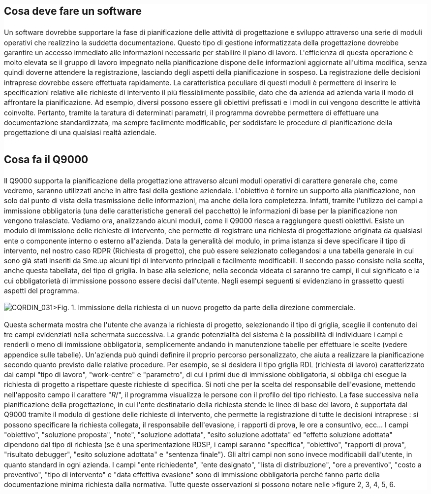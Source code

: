 ## Cosa deve fare un software
Un software dovrebbe supportare la fase di pianificazione delle attività di progettazione e sviluppo attraverso una serie di moduli operativi che realizzino la suddetta documentazione. Questo tipo di gestione informatizzata della progettazione dovrebbe garantire un accesso immediato alle informazioni  necessarie per stabilire il piano di lavoro. L'efficienza di questa operazione è molto elevata se il gruppo di lavoro impegnato nella pianificazione dispone delle informazioni aggiornate all'ultima modifica, senza quindi doverne attendere la registrazione, lasciando degli aspetti della pianificazione in sospeso. La registrazione delle decisioni intraprese dovrebbe essere effettuata rapidamente. La caratteristica peculiare di questi moduli è permettere di inserire le specificazioni relative alle richieste di intervento il più flessibilmente possibile, dato che da azienda ad azienda varia il modo di affrontare la pianificazione. Ad esempio, diversi possono essere gli obiettivi prefissati e i modi in cui vengono descritte le attività coinvolte. Pertanto, tramite la taratura di determinati parametri, il programma dovrebbe permettere di effettuare una documentazione standardizzata, ma sempre facilmente modificabile, per soddisfare le procedure di pianificazione della progettazione di una qualsiasi realtà aziendale.

## Cosa fa il Q9000
Il Q9000 supporta la pianificazione della progettazione attraverso alcuni moduli operativi di carattere generale che, come vedremo, saranno utilizzati anche in altre fasi della gestione aziendale. L'obiettivo è fornire un supporto alla pianificazione, non solo dal punto di vista della trasmissione delle informazioni, ma anche della loro completezza. Infatti, tramite l'utilizzo dei campi a immissione obbligatoria (una delle caratteristiche generali del pacchetto) le informazioni di base per la pianificazione non vengono tralasciate.
Vediamo ora, analizzando alcuni moduli, come il Q9000 riesca a raggiungere questi obiettivi.
Esiste un modulo di immissione delle richieste di intervento, che permette di registrare una richiesta di progettazione originata da qualsiasi ente o componente interno o esterno all'azienda. Data la generalità del modulo, in prima istanza si deve specificare il tipo di intervento, nel nostro caso RDPR (Richiesta di progetto), che può essere selezionato collegandosi a una tabella generale in cui sono già stati inseriti da Sme.up alcuni tipi di intervento principali e facilmente modificabili.
Il secondo passo consiste nella scelta, anche questa tabellata, del tipo di griglia. In base alla selezione, nella seconda videata ci saranno tre campi, il cui significato e la cui obbligatorietà di immissione possono essere decisi dall'utente.
Negli esempi seguenti si evidenziano in grassetto questi aspetti del programma.

![CQRDIN_031](http://doc.smeup.com/immagini/MBDOC_VIS-CQ_204/CQRDIN_031.png)>Fig. 1. Immissione della richiesta di  un nuovo progetto da parte della direzione commerciale.

Questa schermata mostra che l'utente che avanza la richiesta di progetto, selezionando il tipo di griglia, sceglie il contenuto dei tre campi evidenziati nella schermata successiva.
La grande potenzialità del sistema è la possibilità di individuare i campi e renderli o meno di immissione obbligatoria, semplicemente andando in manutenzione tabelle per effettuare le scelte (vedere appendice sulle tabelle).
Un'azienda può quindi definire il proprio percorso personalizzato, che aiuta a realizzare la pianificazione secondo quanto previsto dalle relative procedure. Per esempio, se si desidera il tipo griglia RDL (richiesta di lavoro) caratterizzato dai campi "tipo di lavoro", "work-centre" e "parametro", di cui i primi due di immissione obbligatoria, si obbliga chi esegue la richiesta di progetto a rispettare queste richieste di specifica.
Si noti che per la scelta del responsabile dell'evasione, mettendo nell'apposito campo il carattere "_R_/", il programma visualizza le persone con il profilo del tipo richiesto.
La fase successiva nella pianificazione della progettazione, in cui l'ente destinatario della richiesta stende le linee di base del lavoro, è supportata dal Q9000 tramite il modulo di gestione delle richieste di intervento, che permette la registrazione di tutte le decisioni intraprese :  si possono specificare la richiesta collegata, il responsabile dell'evasione, i rapporti di prova, le ore a consuntivo, ecc...
I campi "obiettivo", "soluzione proposta", "note", "soluzione adottata", "esito soluzione adottata" ed "effetto soluzione adottata" dipendono dal tipo di richiesta (se è una sperimentazione RDSP, i campi saranno "specifica", "obiettivo", "rapporti di prova", "risultato debugger", "esito soluzione adottata" e "sentenza finale").
Gli altri campi  non sono invece modificabili dall'utente, in quanto standard in ogni azienda. I campi "ente richiedente", "ente designato", "lista di distribuzione", "ore a preventivo", "costo a preventivo", "tipo di intervento" e "data effettiva evasione" sono di immissione obbligatoria perché fanno parte della documentazione minima richiesta dalla normativa.
Tutte queste osservazioni si possono notare nelle >figure 2, 3, 4, 5, 6.